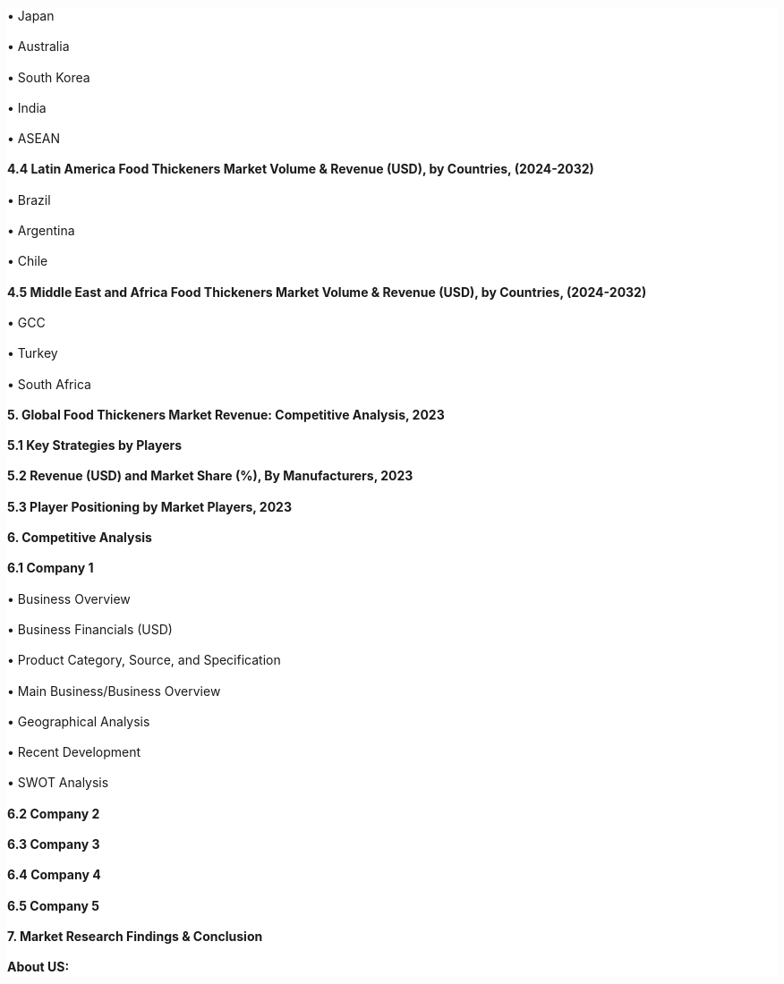• Japan

• Australia

• South Korea

• India

• ASEAN

<strong>4.4 Latin America Food Thickeners Market Volume &amp; Revenue (USD), by Countries, (2024-2032)</strong>

• Brazil

• Argentina

• Chile

<strong>4.5 Middle East and Africa Food Thickeners Market Volume &amp; Revenue (USD), by Countries, (2024-2032)</strong>

• GCC

• Turkey

• South Africa

<strong>5. Global Food Thickeners Market Revenue: Competitive Analysis, 2023</strong>

<strong>5.1 Key Strategies by Players</strong>

<strong>5.2 Revenue (USD) and Market Share (%), By Manufacturers, 2023</strong>

<strong>5.3 Player Positioning by Market Players, 2023</strong>

<strong>6. Competitive Analysis</strong>

<strong>6.1 Company 1</strong>

• Business Overview

• Business Financials (USD)

• Product Category, Source, and Specification

• Main Business/Business Overview

• Geographical Analysis

• Recent Development

• SWOT Analysis

<strong>6.2 Company 2</strong>

<strong>6.3 Company 3</strong>

<strong>6.4 Company 4</strong>

<strong>6.5 Company 5</strong>

<strong>7. Market Research Findings &amp; Conclusion</strong>

<strong><strong>About US</strong>:</strong>
